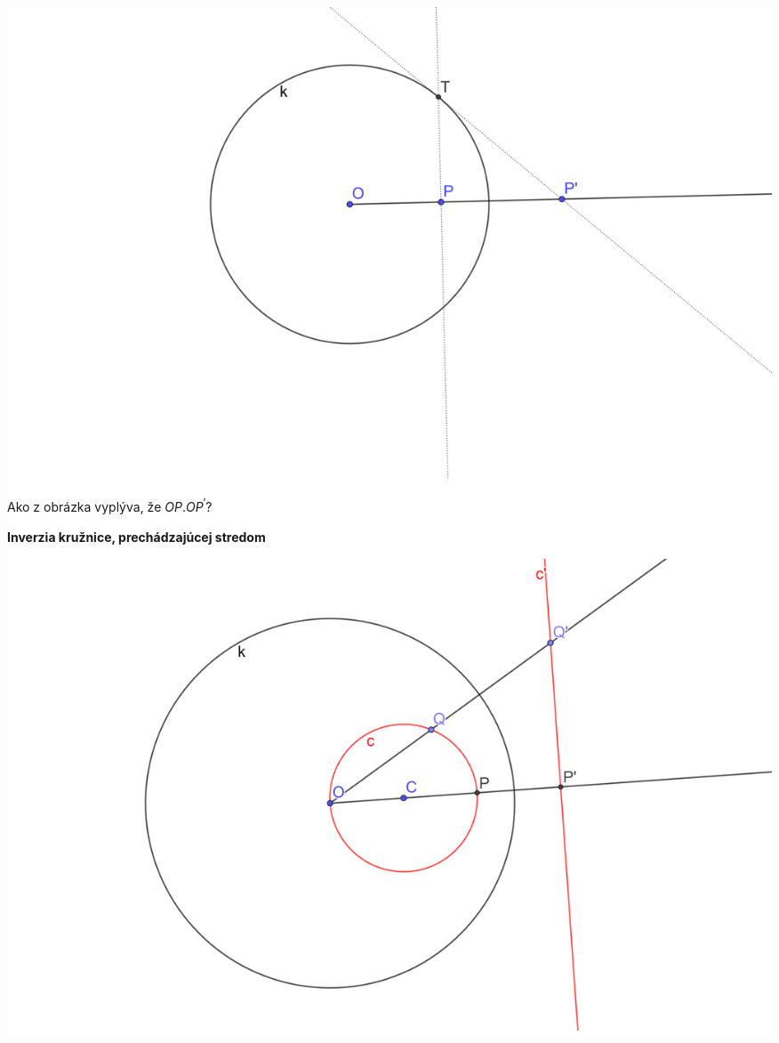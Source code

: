 ![image-20230929094702601](img\ci_1.png)

Ako z obrázka vyplýva, že $OP.OP^{\prime}$?

**Inverzia kružnice, prechádzajúcej stredom**

![image-20230929100234778](img\ci_2.png)
